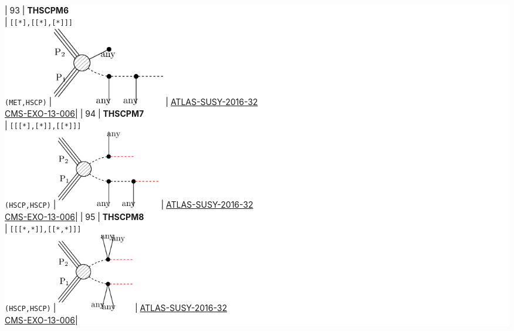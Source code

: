 | 93 | <a name="THSCPM6"></a>**THSCPM6**<br> | `[[*],[[*],[*]]]`<BR>`(MET,HSCP)` | <img alt="THSCPM6" src="../feyn/straight/THSCPM6.png" height="130"> | [ATLAS-SUSY-2016-32](ListOfAnalyses200#ATLAS-SUSY-2016-32)<BR>[CMS-EXO-13-006](ListOfAnalyses200#CMS-EXO-13-006)|
| 94 | <a name="THSCPM7"></a>**THSCPM7**<br> | `[[[*],[*]],[[*]]]`<BR>`(HSCP,HSCP)` | <img alt="THSCPM7" src="../feyn/straight/THSCPM7.png" height="130"> | [ATLAS-SUSY-2016-32](ListOfAnalyses200#ATLAS-SUSY-2016-32)<BR>[CMS-EXO-13-006](ListOfAnalyses200#CMS-EXO-13-006)|
| 95 | <a name="THSCPM8"></a>**THSCPM8**<br> | `[[[*,*]],[[*,*]]]`<BR>`(HSCP,HSCP)` | <img alt="THSCPM8" src="../feyn/straight/THSCPM8.png" height="130"> | [ATLAS-SUSY-2016-32](ListOfAnalyses200#ATLAS-SUSY-2016-32)<BR>[CMS-EXO-13-006](ListOfAnalyses200#CMS-EXO-13-006)|